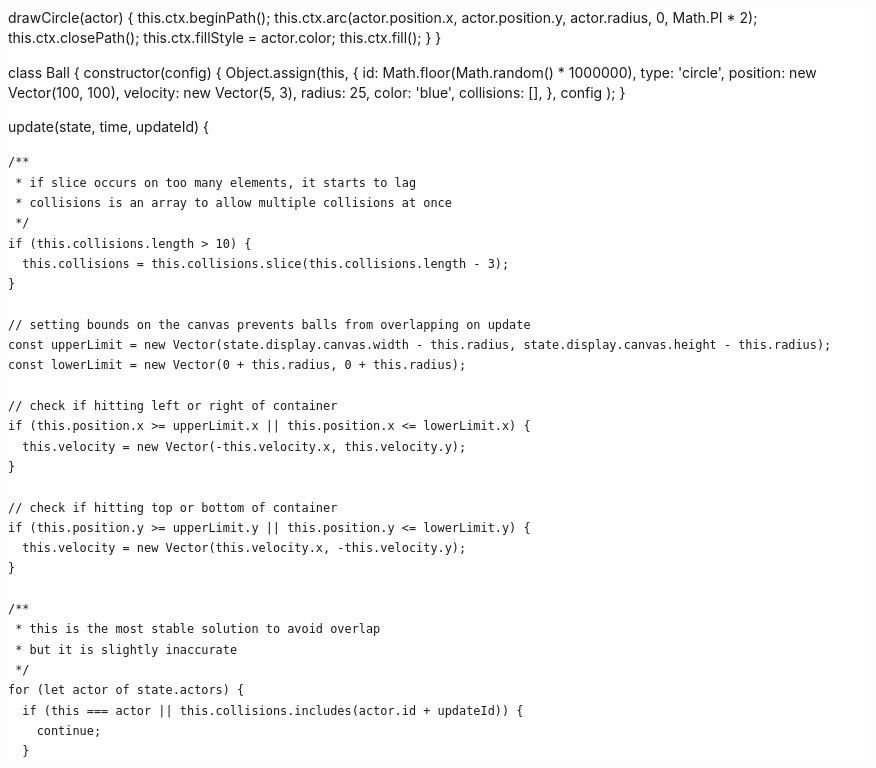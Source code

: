   drawCircle(actor) {
    this.ctx.beginPath();
    this.ctx.arc(actor.position.x, actor.position.y, actor.radius, 0, Math.PI * 2);
    this.ctx.closePath();
    this.ctx.fillStyle = actor.color;
    this.ctx.fill();
  }
}

class Ball {
  constructor(config) {
    Object.assign(this,
      {
        id: Math.floor(Math.random() * 1000000),
        type: 'circle',
        position: new Vector(100, 100),
        velocity: new Vector(5, 3),
        radius: 25,
        color: 'blue',
        collisions: [],
      },
      config
    );
  }

  update(state, time, updateId) {

    /**
     * if slice occurs on too many elements, it starts to lag
     * collisions is an array to allow multiple collisions at once
     */
    if (this.collisions.length > 10) {
      this.collisions = this.collisions.slice(this.collisions.length - 3);
    }

    // setting bounds on the canvas prevents balls from overlapping on update
    const upperLimit = new Vector(state.display.canvas.width - this.radius, state.display.canvas.height - this.radius);
    const lowerLimit = new Vector(0 + this.radius, 0 + this.radius);

    // check if hitting left or right of container
    if (this.position.x >= upperLimit.x || this.position.x <= lowerLimit.x) {
      this.velocity = new Vector(-this.velocity.x, this.velocity.y);
    }

    // check if hitting top or bottom of container
    if (this.position.y >= upperLimit.y || this.position.y <= lowerLimit.y) {
      this.velocity = new Vector(this.velocity.x, -this.velocity.y);
    }

    /**
     * this is the most stable solution to avoid overlap
     * but it is slightly inaccurate
     */
    for (let actor of state.actors) {
      if (this === actor || this.collisions.includes(actor.id + updateId)) {
        continue;
      }
